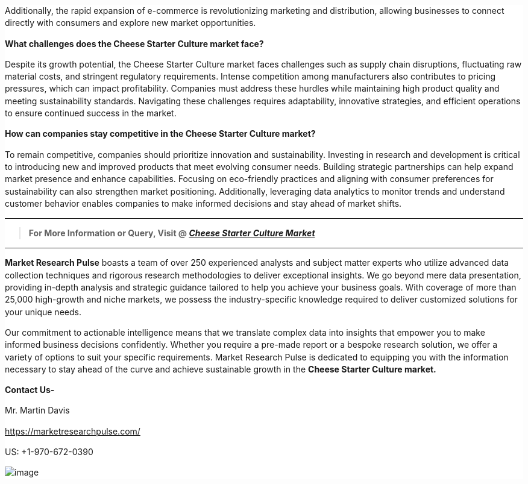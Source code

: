 Additionally, the rapid expansion of e-commerce is revolutionizing marketing and distribution, allowing businesses to connect directly with consumers and explore new market opportunities.</p><p><strong>What challenges does the Cheese Starter Culture market face?</strong></p><p>Despite its growth potential, the Cheese Starter Culture market faces challenges such as supply chain disruptions, fluctuating raw material costs, and stringent regulatory requirements. Intense competition among manufacturers also contributes to pricing pressures, which can impact profitability. Companies must address these hurdles while maintaining high product quality and meeting sustainability standards. Navigating these challenges requires adaptability, innovative strategies, and efficient operations to ensure continued success in the market.</p><p><strong>How can companies stay competitive in the Cheese Starter Culture market?</strong></p><p>To remain competitive, companies should prioritize innovation and sustainability. Investing in research and development is critical to introducing new and improved products that meet evolving consumer needs. Building strategic partnerships can help expand market presence and enhance capabilities. Focusing on eco-friendly practices and aligning with consumer preferences for sustainability can also strengthen market positioning. Additionally, leveraging data analytics to monitor trends and understand customer behavior enables companies to make informed decisions and stay ahead of market shifts.</p><hr /><blockquote><p><strong>For More Information or Query, Visit @&nbsp;<em><a href="https://marketresearchpulse.com/report/117303/cheese-starter-culture-market?utm_source=Linkedin&utm_medium=0111">Cheese Starter Culture Market</a></em></strong></p></blockquote><hr /><p><strong>Market Research Pulse</strong> boasts a team of over 250 experienced analysts and subject matter experts who utilize advanced data collection techniques and rigorous research methodologies to deliver exceptional insights. We go beyond mere data presentation, providing in-depth analysis and strategic guidance tailored to help you achieve your business goals. With coverage of more than 25,000 high-growth and niche markets, we possess the industry-specific knowledge required to deliver customized solutions for your unique needs.</p><p>Our commitment to actionable intelligence means that we translate complex data into insights that empower you to make informed business decisions confidently. Whether you require a pre-made report or a bespoke research solution, we offer a variety of options to suit your specific requirements. Market Research Pulse is dedicated to equipping you with the information necessary to stay ahead of the curve and achieve sustainable growth in the <strong>Cheese Starter Culture market.</strong></p><p><strong>Contact Us-</strong></p><p>Mr. Martin Davis</p><p>https://marketresearchpulse.com/</p><p>US: +1-970-672-0390</p>
![image](https://github.com/user-attachments/assets/9ea2cd31-622a-4346-8455-c85c1011919c)
